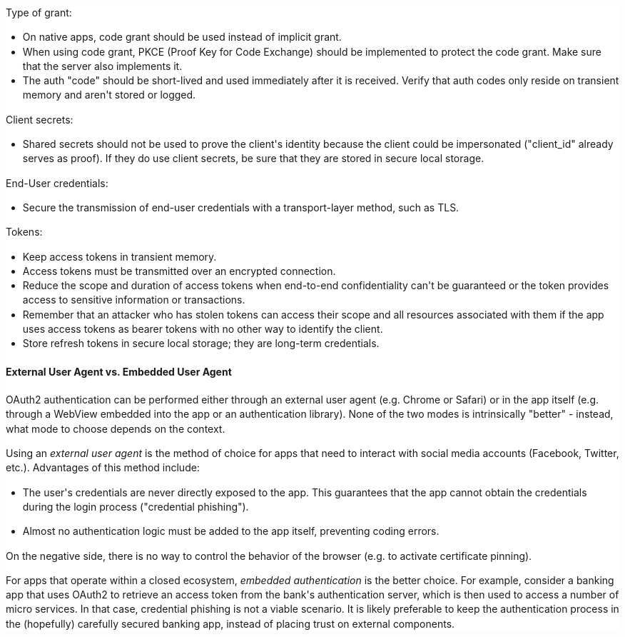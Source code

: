 Type of grant:

- On native apps, code grant should be used instead of implicit grant.
- When using code grant, PKCE (Proof Key for Code Exchange) should be
  implemented to protect the code grant. Make sure that the server also
  implements it.
- The auth "code" should be short-lived and used immediately after it is
  received. Verify that auth codes only reside on transient memory and aren't
  stored or logged.

Client secrets:

- Shared secrets should not be used to prove the client's identity because the
  client could be impersonated ("client_id" already serves as proof). If they do
  use client secrets, be sure that they are stored in secure local storage.

End-User credentials:

- Secure the transmission of end-user credentials with a transport-layer method,
  such as TLS.

Tokens:

- Keep access tokens in transient memory.
- Access tokens must be transmitted over an encrypted connection.
- Reduce the scope and duration of access tokens when end-to-end confidentiality
  can't be guaranteed or the token provides access to sensitive information or
  transactions.
- Remember that an attacker who has stolen tokens can access their scope and all
  resources associated with them if the app uses access tokens as bearer tokens
  with no other way to identify the client.
- Store refresh tokens in secure local storage; they are long-term credentials.

#### External User Agent vs. Embedded User Agent

OAuth2 authentication can be performed either through an external user agent
(e.g. Chrome or Safari) or in the app itself (e.g. through a WebView embedded
into the app or an authentication library). None of the two modes is
intrinsically "better" - instead, what mode to choose depends on the context.

Using an _external user agent_ is the method of choice for apps that need to
interact with social media accounts (Facebook, Twitter, etc.). Advantages of
this method include:

- The user's credentials are never directly exposed to the app. This guarantees
  that the app cannot obtain the credentials during the login process
  ("credential phishing").

- Almost no authentication logic must be added to the app itself, preventing
  coding errors.

On the negative side, there is no way to control the behavior of the browser
(e.g. to activate certificate pinning).

For apps that operate within a closed ecosystem, _embedded authentication_ is
the better choice. For example, consider a banking app that uses OAuth2 to
retrieve an access token from the bank's authentication server, which is then
used to access a number of micro services. In that case, credential phishing is
not a viable scenario. It is likely preferable to keep the authentication
process in the (hopefully) carefully secured banking app, instead of placing
trust on external components.
